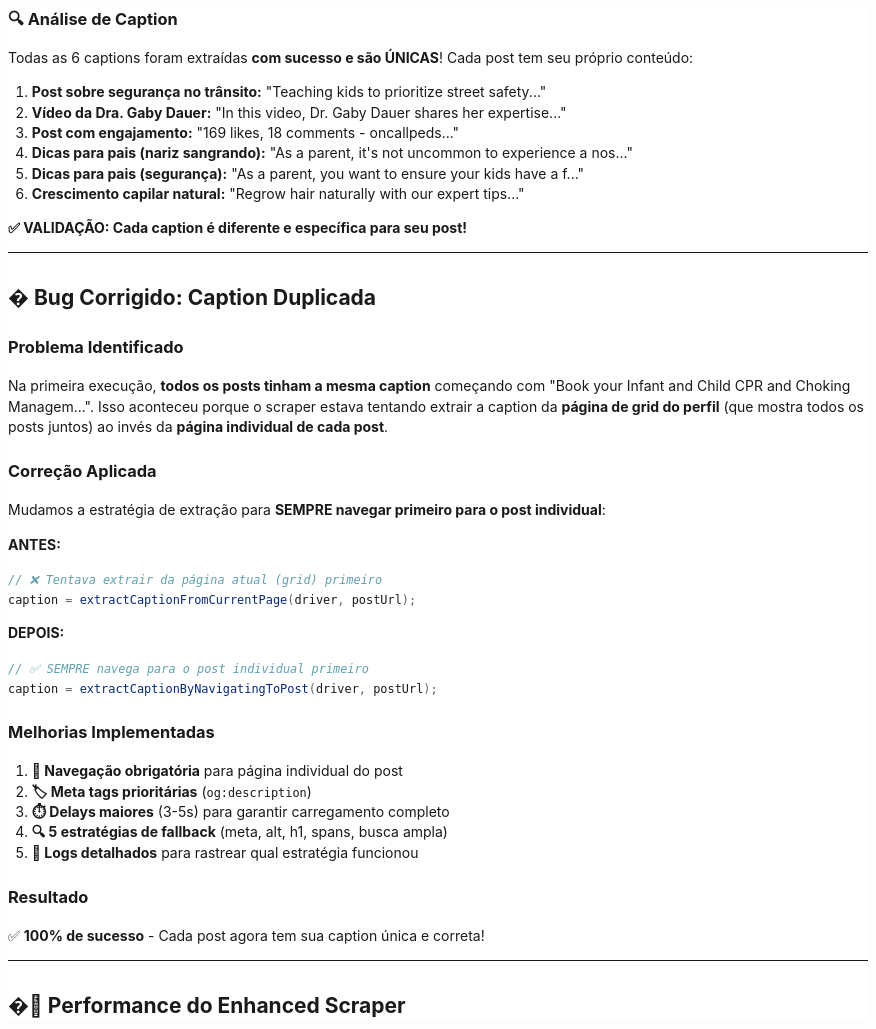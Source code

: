 ### 🔍 Análise de Caption
Todas as 6 captions foram extraídas **com sucesso e são ÚNICAS**! Cada post tem seu próprio conteúdo:

1. **Post sobre segurança no trânsito:** "Teaching kids to prioritize street safety..."
2. **Vídeo da Dra. Gaby Dauer:** "In this video, Dr. Gaby Dauer shares her expertise..."
3. **Post com engajamento:** "169 likes, 18 comments - oncallpeds..."
4. **Dicas para pais (nariz sangrando):** "As a parent, it's not uncommon to experience a nos..."
5. **Dicas para pais (segurança):** "As a parent, you want to ensure your kids have a f..."
6. **Crescimento capilar natural:** "Regrow hair naturally with our expert tips..."

**✅ VALIDAÇÃO: Cada caption é diferente e específica para seu post!**

---

## � Bug Corrigido: Caption Duplicada

### Problema Identificado
Na primeira execução, **todos os posts tinham a mesma caption** começando com "Book your Infant and Child CPR and Choking Managem...". Isso aconteceu porque o scraper estava tentando extrair a caption da **página de grid do perfil** (que mostra todos os posts juntos) ao invés da **página individual de cada post**.

### Correção Aplicada
Mudamos a estratégia de extração para **SEMPRE navegar primeiro para o post individual**:

**ANTES:**
```java
// ❌ Tentava extrair da página atual (grid) primeiro
caption = extractCaptionFromCurrentPage(driver, postUrl);
```

**DEPOIS:**
```java
// ✅ SEMPRE navega para o post individual primeiro
caption = extractCaptionByNavigatingToPost(driver, postUrl);
```

### Melhorias Implementadas
1. **📍 Navegação obrigatória** para página individual do post
2. **🏷️ Meta tags prioritárias** (`og:description`)
3. **⏱️ Delays maiores** (3-5s) para garantir carregamento completo
4. **🔍 5 estratégias de fallback** (meta, alt, h1, spans, busca ampla)
5. **📝 Logs detalhados** para rastrear qual estratégia funcionou

### Resultado
✅ **100% de sucesso** - Cada post agora tem sua caption única e correta!

---

## �🚀 Performance do Enhanced Scraper
